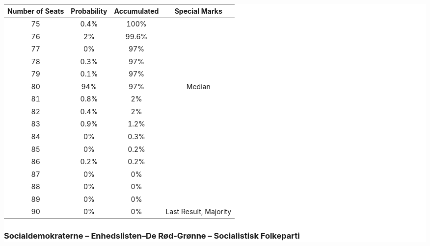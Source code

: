 | Number of Seats | Probability | Accumulated | Special Marks |
|:---------------:|:-----------:|:-----------:|:-------------:|
| 75 | 0.4% | 100% |  |
| 76 | 2% | 99.6% |  |
| 77 | 0% | 97% |  |
| 78 | 0.3% | 97% |  |
| 79 | 0.1% | 97% |  |
| 80 | 94% | 97% | Median |
| 81 | 0.8% | 2% |  |
| 82 | 0.4% | 2% |  |
| 83 | 0.9% | 1.2% |  |
| 84 | 0% | 0.3% |  |
| 85 | 0% | 0.2% |  |
| 86 | 0.2% | 0.2% |  |
| 87 | 0% | 0% |  |
| 88 | 0% | 0% |  |
| 89 | 0% | 0% |  |
| 90 | 0% | 0% | Last Result, Majority |

### Socialdemokraterne – Enhedslisten–De Rød-Grønne – Socialistisk Folkeparti
